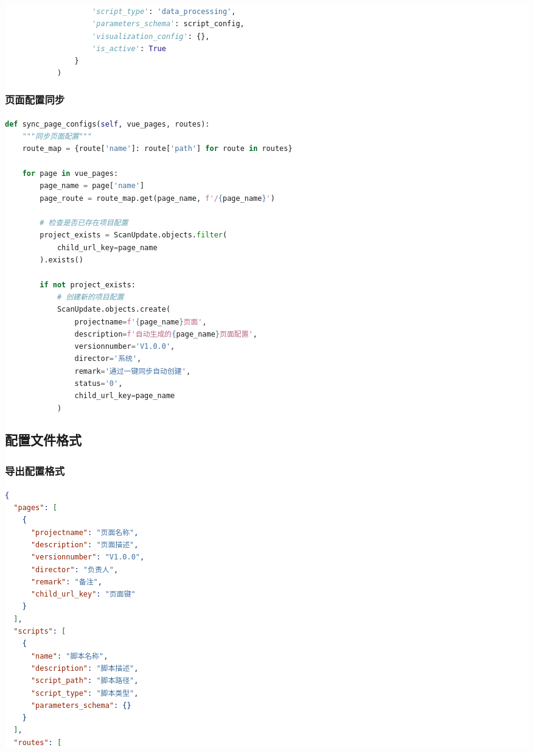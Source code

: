 ```python
                    'script_type': 'data_processing',
                    'parameters_schema': script_config,
                    'visualization_config': {},
                    'is_active': True
                }
            )
```

### 页面配置同步

```python
def sync_page_configs(self, vue_pages, routes):
    """同步页面配置"""
    route_map = {route['name']: route['path'] for route in routes}
    
    for page in vue_pages:
        page_name = page['name']
        page_route = route_map.get(page_name, f'/{page_name}')
        
        # 检查是否已存在项目配置
        project_exists = ScanUpdate.objects.filter(
            child_url_key=page_name
        ).exists()
        
        if not project_exists:
            # 创建新的项目配置
            ScanUpdate.objects.create(
                projectname=f'{page_name}页面',
                description=f'自动生成的{page_name}页面配置',
                versionnumber='V1.0.0',
                director='系统',
                remark='通过一键同步自动创建',
                status='0',
                child_url_key=page_name
            )
```

## 配置文件格式

### 导出配置格式

```json
{
  "pages": [
    {
      "projectname": "页面名称",
      "description": "页面描述",
      "versionnumber": "V1.0.0",
      "director": "负责人",
      "remark": "备注",
      "child_url_key": "页面键"
    }
  ],
  "scripts": [
    {
      "name": "脚本名称",
      "description": "脚本描述",
      "script_path": "脚本路径",
      "script_type": "脚本类型",
      "parameters_schema": {}
    }
  ],
  "routes": [
```